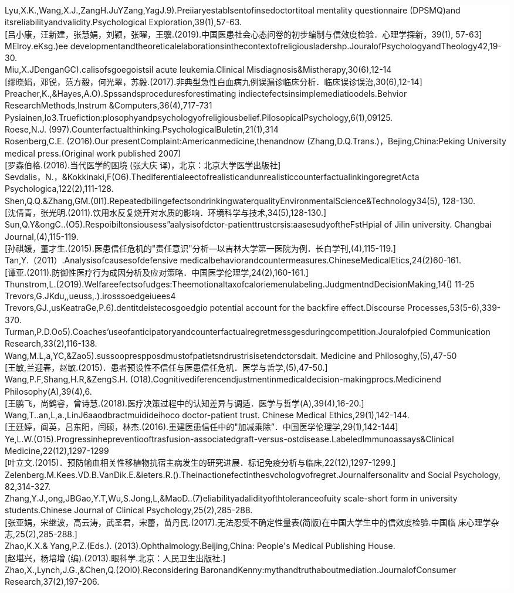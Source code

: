 Lyu,X.K.,Wang,X.J.,ZangH.JuYZang,YagJ.9).Preiiaryestablsentofinsedoctortitoal mentality questionnaire (DPSMQ)and itsreliabilityandvalidity.Psychological Exploration,39(1),57-63.   
[吕小康，汪新建，张慧娟，刘颖，张曜，王骥.(2019).中国医患社会心态问卷的初步编制与信效度检验．心理学探新，39(1), 57-63]   
MElroy.eKsg.)ee developmentandtheoreticalelaborationsinthecontextofreligiousladershp.JouralofPsychologyandTheology42,19-30.   
Miu,X.JDenganGC).calisofsgoegoistsil acute leukemia.Clinical Misdiagnosis&Mistherapy,30(6),12-14   
[缪晓娟，邓锐，范方毅，何光翠，苏毅.(2017).非典型急性白血病九例误漏诊临床分析．临床误诊误治,30(6),12-14]   
Preacher,K.,&Hayes,A.O).Spssandsproceduresforestimating indiectefectsinsimplemediatioodels.Behvior ResearchMethods,Instrum &Computers,36(4),717-731   
Pysiainen,Io3.Truefiction:plosophyandpsychologyofreligiousbelief.PilosopicalPsychology,6(1),09125.   
Roese,N.J. (997).Counterfactualthinking.PsychologicalBuletin,21(1),314   
Rosenberg,C.E. (2O16).Our presentComplaint:Americanmedicine,thenandnow (Zhang,D.Q.Trans.)，Bejing,China:Peking University medical press.(Original work published 2007)   
[罗森伯格.(2016).当代医学的困境 (张大庆 译)，北京：北京大学医学出版社]   
Sevdalis，N.，&Kokkinaki,F(O6).ThediferentialeectofrealisticandunrealisticcounterfactualinkingoregretActa Psychologica,122(2),111-128.   
Shen,Q.Q.&Zhang,GM.(0l1).RepeatedbilingefectsondrinkingwaterqualityEnvironmentalScience&Technology34(5), 128-130.   
[沈倩青，张光明.(2011).饮用水反复烧开对水质的影响．环境科学与技术,34(5),128-130.]   
Sun,Q.Y&ongC..(O5).Respoibiltonsiousess”aalysisofdctor-patienttrustcrsis:aasesudyoftheFstHpial of Jilin university. Changbai Journal,(4),115-119.   
[孙祺媛，董才生.(2015).医患信任危机的"责任意识"分析—以吉林大学第一医院为例．长白学刊,(4),115-119.]   
Tan,Y.（2011）.Analysisofcausesofdefensive medicalbehaviorandcountermeasures.ChineseMedicalEtics,24(2)60-161.   
[谭亚.(2011).防御性医疗行为成因分析及应对策略．中国医学伦理学,24(2),160-161.]   
Thunstrom,L.(2O19).Welfareefectsofudges:Theemotionaltaxofcaloriemenulabeling.JudgmentndDecisionMaking,14() 11-25   
Trevors,G.JKdu,,ueuss,.).irosssoedgeiuees4   
Trevors,GJ.,usKeatraGe,P.6).dentitdeistecosgoedgio potential account for the backfire effect.Discourse Processes,53(5-6),339-370.   
Turman,P.D.Oo5).Coaches’useofanticipatoryandcounterfactualregretmessgesduringcompetition.Jouralofpied Communication Research,33(2),116-138.   
Wang,M.L,a,YC,&Zao5).sussooprespposdmustofpatietsndrustrisisetendctorsdait. Medicine and Philosoghy,(5),47-50   
[王敏,兰迎春，赵敏.(2015)．患者预设性不信任与医患信任危机．医学与哲学,(5),47-50.]   
Wang,P.F,Shang,H.R,&ZengS.H. (O18).Cognitivediferencendjustmentinmedicaldecision-makingprocs.Medicinend Philosophy(A),39(4),6.   
[王鹏飞，尚鹤睿，曾诗慧.(2018).医疗决策过程中的认知差异与调适．医学与哲学(A),39(4),16-20.]   
Wang,T..an,L,a.,LinJ6aaodbractmuidideihoco doctor-patient trust. Chinese Medical Ethics,29(1),142-144.   
[王廷婷，阎英，吕东阳，闫硕，林杰.(2016).重建医患信任中的"加减乘除”．中国医学伦理学,29(1),142-144]   
Ye,L.W.(O15).Progressinhepreventiooftrasfusion-associatedgraft-versus-ostdisease.LabeledImmunoassays&Clinical Medicine,22(12),1297-1299   
[叶立文.(2015)．预防输血相关性移植物抗宿主病发生的研究进展．标记免疫分析与临床,22(12),1297-1299.]   
Zelenberg.M.Kees.VD.B.VanDik.E.&ieters.R.().Theinactionefectinthesvchologvofregret.Journalfersonalitv and Social Psychology, 82,314-327.   
Zhang,Y.J.,ong,JBGao,Y.T,Wu,S.Jong,L,&MaoD..(7)eliabilityadalidityofthtoleranceofuity scale-short form in university students.Chinese Journal of Clinical Psychology,25(2),285-288.   
[张亚娟，宋继波，高云涛，武圣君，宋蕾，苗丹民.(2017).无法忍受不确定性量表(简版)在中国大学生中的信效度检验.中国临 床心理学杂志,25(2),285-288.]   
Zhao,K.X.& Yang,P.Z.(Eds.). (2013).Ophthalmology.Beijing,China: People's Medical Publishing House.   
[赵堪兴，杨培增 (编).(2013).眼科学.北京：人民卫生出版社.]   
Zhao,X.,Lynch,J.G.,&Chen,Q.(2Ol0).Reconsidering BaronandKenny:mythandtruthaboutmediation.JournalofConsumer Research,37(2),197-206.
